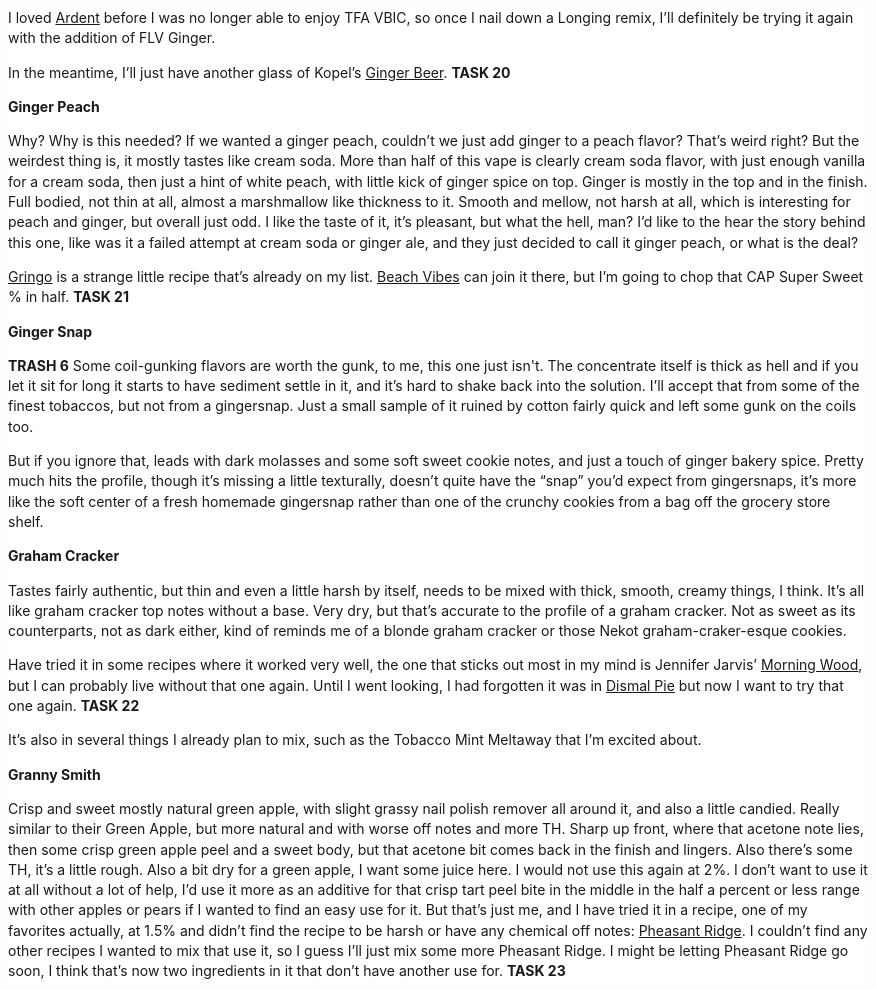 I loved [Ardent](https://alltheflavors.com/recipes/71551#ardent_by_loonicorn) before I was no longer able to enjoy TFA VBIC, so once I nail down a Longing remix, I’ll definitely be trying it again with the addition of FLV Ginger.

In the meantime, I’ll just have another glass of Kopel’s [Ginger Beer](https://alltheflavors.com/recipes/62195#ginger_beer_by_kopel). **TASK 20**

**Ginger Peach**

Why? Why is this needed? If we wanted a ginger peach, couldn’t we just add ginger to a peach flavor? That’s weird right? But the weirdest thing is, it mostly tastes like cream soda. More than half of this vape is clearly cream soda flavor, with just enough vanilla for a cream soda, then just a hint of white peach, with little kick of ginger spice on top. Ginger is mostly in the top and in the finish. Full bodied, not thin at all, almost a marshmallow like thickness to it. Smooth and mellow, not harsh at all, which is interesting for peach and ginger, but overall just odd. I like the taste of it, it’s pleasant, but what the hell, man? I’d like to the hear the story behind this one, like was it a failed attempt at cream soda or ginger ale, and they just decided to call it ginger peach, or what is the deal?

[Gringo](https://alltheflavors.com/recipes/119328#gringo_by_sheckjuarez) is a strange little recipe that’s already on my list. [Beach Vibes](https://alltheflavors.com/recipes/189314#beach_vibes_by_novitec) can join it there, but I’m going to chop that CAP Super Sweet % in half. **TASK 21**

**Ginger Snap**

**TRASH 6** Some coil-gunking flavors are worth the gunk, to me, this one just isn't. The concentrate itself is thick as hell and if you let it sit for long it starts to have sediment settle in it, and it’s hard to shake back into the solution. I’ll accept that from some of the finest tobaccos, but not from a gingersnap. Just a small sample of it ruined by cotton fairly quick and left some gunk on the coils too.

But if you ignore that, leads with dark molasses and some soft sweet cookie notes, and just a touch of ginger bakery spice. Pretty much hits the profile, though it’s missing a little texturally, doesn’t quite have the “snap” you’d expect from gingersnaps, it’s more like the soft center of a fresh homemade gingersnap rather than one of the crunchy cookies from a bag off the grocery store shelf.

**Graham Cracker**

Tastes fairly authentic, but thin and even a little harsh by itself, needs to be mixed with thick, smooth, creamy things, I think. It’s all like graham cracker top notes without a base. Very dry, but that’s accurate to the profile of a graham cracker. Not as sweet as its counterparts, not as dark either, kind of reminds me of a blonde graham cracker or those Nekot graham-craker-esque cookies.

Have tried it in some recipes where it worked very well, the one that sticks out most in my mind is Jennifer Jarvis’ [Morning Wood](https://alltheflavors.com/recipes/63258#morning_wood_by_jenniferjarvis), but I can probably live without that one again. Until I went looking, I had forgotten it was in [Dismal Pie](https://alltheflavors.com/recipes/182070#dismal_pie_by_dragonlady) but now I want to try that one again. **TASK 22**

It’s also in several things I already plan to mix, such as the Tobacco Mint Meltaway that I’m excited about.

**Granny Smith**

Crisp and sweet mostly natural green apple, with slight grassy nail polish remover all around it, and also a little candied. Really similar to their Green Apple, but more natural and with worse off notes and more TH. Sharp up front, where that acetone note lies, then some crisp green apple peel and a sweet body, but that acetone bit comes back in the finish and lingers. Also there’s some TH, it’s a little rough. Also a bit dry for a green apple, I want some juice here. I would not use this again at 2%. I don’t want to use it at all without a lot of help, I’d use it more as an additive for that crisp tart peel bite in the middle in the half a percent or less range with other apples or pears if I wanted to find an easy use for it. But that’s just me, and I have tried it in a recipe, one of my favorites actually, at 1.5% and didn’t find the recipe to be harsh or have any chemical off notes: [Pheasant Ridge](https://alltheflavors.com/recipes/64553#pheasant_ridge_by_fear). I couldn’t find any other recipes I wanted to mix that use it, so I guess I’ll just mix some more Pheasant Ridge. I might be letting Pheasant Ridge go soon, I think that’s now two ingredients in it that don’t have another use for. **TASK 23**
